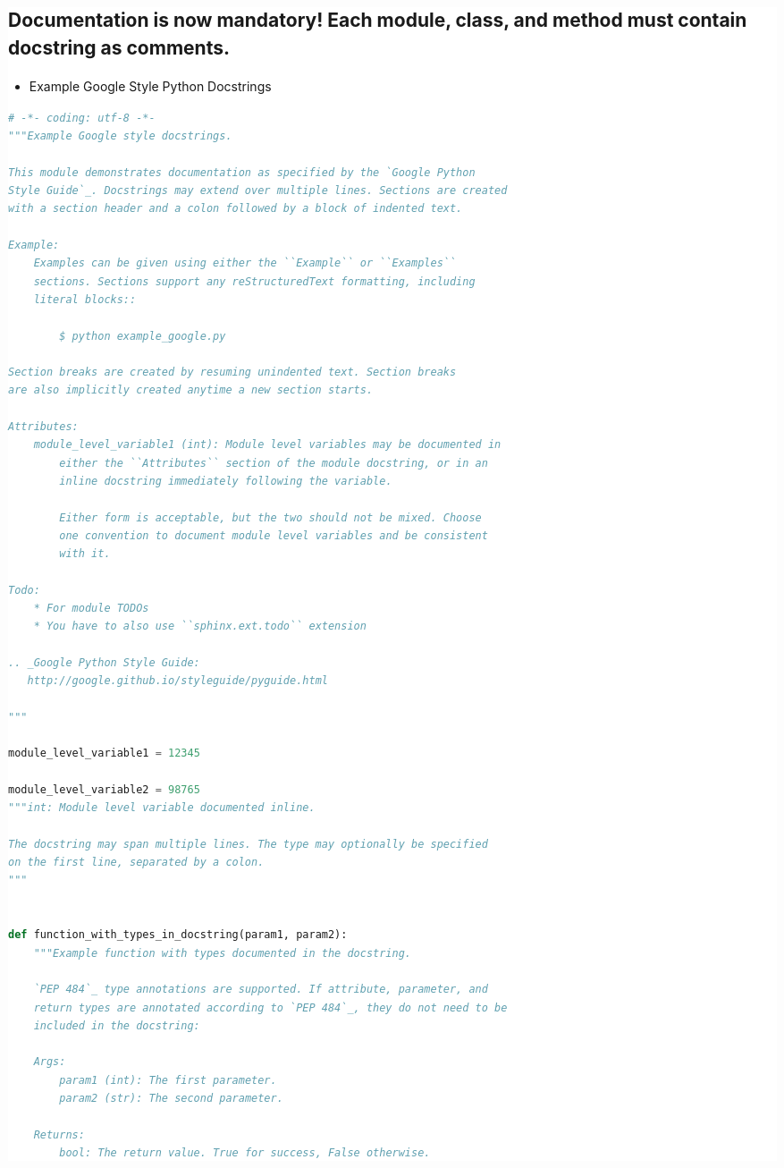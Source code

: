 ## Documentation is now mandatory! Each module, class, and method must contain docstring as comments.
* Example Google Style Python Docstrings

```python
# -*- coding: utf-8 -*-
"""Example Google style docstrings.

This module demonstrates documentation as specified by the `Google Python
Style Guide`_. Docstrings may extend over multiple lines. Sections are created
with a section header and a colon followed by a block of indented text.

Example:
    Examples can be given using either the ``Example`` or ``Examples``
    sections. Sections support any reStructuredText formatting, including
    literal blocks::

        $ python example_google.py

Section breaks are created by resuming unindented text. Section breaks
are also implicitly created anytime a new section starts.

Attributes:
    module_level_variable1 (int): Module level variables may be documented in
        either the ``Attributes`` section of the module docstring, or in an
        inline docstring immediately following the variable.

        Either form is acceptable, but the two should not be mixed. Choose
        one convention to document module level variables and be consistent
        with it.

Todo:
    * For module TODOs
    * You have to also use ``sphinx.ext.todo`` extension

.. _Google Python Style Guide:
   http://google.github.io/styleguide/pyguide.html

"""

module_level_variable1 = 12345

module_level_variable2 = 98765
"""int: Module level variable documented inline.

The docstring may span multiple lines. The type may optionally be specified
on the first line, separated by a colon.
"""


def function_with_types_in_docstring(param1, param2):
    """Example function with types documented in the docstring.

    `PEP 484`_ type annotations are supported. If attribute, parameter, and
    return types are annotated according to `PEP 484`_, they do not need to be
    included in the docstring:

    Args:
        param1 (int): The first parameter.
        param2 (str): The second parameter.

    Returns:
        bool: The return value. True for success, False otherwise.
```